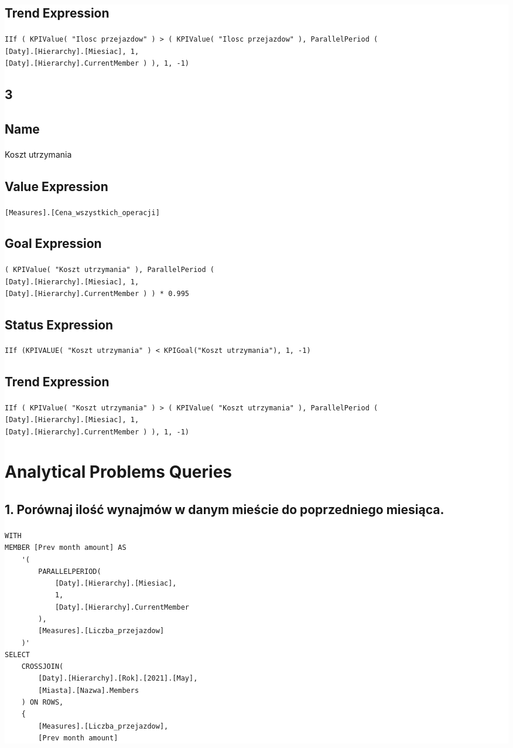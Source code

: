 ## Trend Expression
```mdx
IIf ( KPIValue( "Ilosc przejazdow" ) > ( KPIValue( "Ilosc przejazdow" ), ParallelPeriod (
[Daty].[Hierarchy].[Miesiac], 1,
[Daty].[Hierarchy].CurrentMember ) ), 1, -1)
```

## 3
## Name
Koszt utrzymania
## Value Expression
```mdx
[Measures].[Cena_wszystkich_operacji]
```
## Goal Expression
```mdx
( KPIValue( "Koszt utrzymania" ), ParallelPeriod (
[Daty].[Hierarchy].[Miesiac], 1,
[Daty].[Hierarchy].CurrentMember ) ) * 0.995
```

## Status Expression
```mdx
IIf (KPIVALUE( "Koszt utrzymania" ) < KPIGoal("Koszt utrzymania"), 1, -1)
```

## Trend Expression
```mdx
IIf ( KPIValue( "Koszt utrzymania" ) > ( KPIValue( "Koszt utrzymania" ), ParallelPeriod (
[Daty].[Hierarchy].[Miesiac], 1,
[Daty].[Hierarchy].CurrentMember ) ), 1, -1)
```


# Analytical Problems Queries

## 1. Porównaj ilość wynajmów w danym mieście do poprzedniego miesiąca.

```mdx
WITH 
MEMBER [Prev month amount] AS 
    '(
        PARALLELPERIOD(
            [Daty].[Hierarchy].[Miesiac], 
            1, 
            [Daty].[Hierarchy].CurrentMember
        ),
        [Measures].[Liczba_przejazdow]
    )'
SELECT 
    CROSSJOIN(
        [Daty].[Hierarchy].[Rok].[2021].[May],
        [Miasta].[Nazwa].Members
    ) ON ROWS,
    {
        [Measures].[Liczba_przejazdow], 
        [Prev month amount]
```